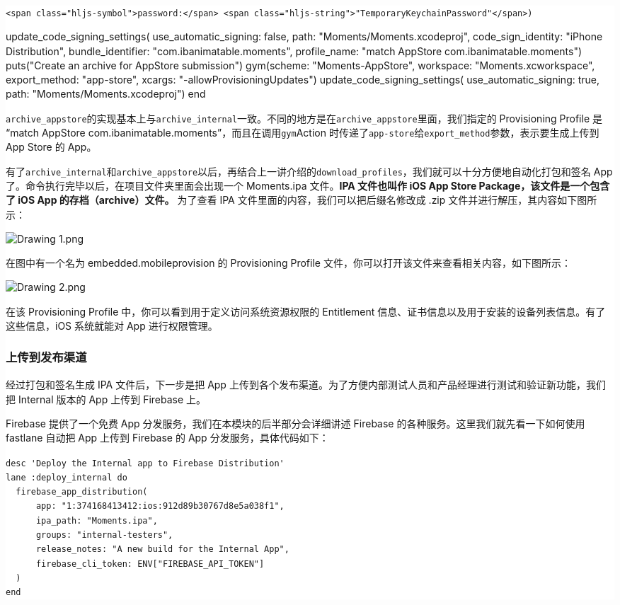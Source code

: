     <span class="hljs-symbol">password:</span> <span class="hljs-string">"TemporaryKeychainPassword"</span>)
  update_code_signing_settings(
    <span class="hljs-symbol">use_automatic_signing:</span> <span class="hljs-literal">false</span>,
    <span class="hljs-symbol">path:</span> <span class="hljs-string">"Moments/Moments.xcodeproj"</span>,
    <span class="hljs-symbol">code_sign_identity:</span> <span class="hljs-string">"iPhone Distribution"</span>,
    <span class="hljs-symbol">bundle_identifier:</span> <span class="hljs-string">"com.ibanimatable.moments"</span>,
    <span class="hljs-symbol">profile_name:</span> <span class="hljs-string">"match AppStore com.ibanimatable.moments"</span>)
  puts(<span class="hljs-string">"Create an archive for AppStore submission"</span>)
  gym(<span class="hljs-symbol">scheme:</span> <span class="hljs-string">"Moments-AppStore"</span>,
    <span class="hljs-symbol">workspace:</span> <span class="hljs-string">"Moments.xcworkspace"</span>,
    <span class="hljs-symbol">export_method:</span> <span class="hljs-string">"app-store"</span>,
    <span class="hljs-symbol">xcargs:</span> <span class="hljs-string">"-allowProvisioningUpdates"</span>)
  update_code_signing_settings(
    <span class="hljs-symbol">use_automatic_signing:</span> <span class="hljs-literal">true</span>,
    <span class="hljs-symbol">path:</span> <span class="hljs-string">"Moments/Moments.xcodeproj"</span>)
<span class="hljs-keyword">end</span>
</code></pre>
<p data-nodeid="1141"><code data-backticks="1" data-nodeid="1323">archive_appstore</code>的实现基本上与<code data-backticks="1" data-nodeid="1325">archive_internal</code>一致。不同的地方是在<code data-backticks="1" data-nodeid="1327">archive_appstore</code>里面，我们指定的 Provisioning Profile 是 “match AppStore com.ibanimatable.moments”，而且在调用<code data-backticks="1" data-nodeid="1329">gym</code>Action 时传递了<code data-backticks="1" data-nodeid="1331">app-store</code>给<code data-backticks="1" data-nodeid="1333">export_method</code>参数，表示要生成上传到 App Store 的 App。</p>
<p data-nodeid="1142">有了<code data-backticks="1" data-nodeid="1336">archive_internal</code>和<code data-backticks="1" data-nodeid="1338">archive_appstore</code>以后，再结合上一讲介绍的<code data-backticks="1" data-nodeid="1340">download_profiles</code>，我们就可以十分方便地自动化打包和签名 App 了。命令执行完毕以后，在项目文件夹里面会出现一个 Moments.ipa 文件。<strong data-nodeid="1346">IPA 文件也叫作 iOS&nbsp;App Store&nbsp;Package，该文件是一个包含了 iOS App 的存档（archive）文件。</strong> 为了查看 IPA 文件里面的内容，我们可以把后缀名修改成 .zip 文件并进行解压，其内容如下图所示：</p>
<p data-nodeid="1143"><img src="https://s0.lgstatic.com/i/image6/M01/3F/D4/Cgp9HWCiCkOALAJ1AAEF7RK-scI993.png" alt="Drawing 1.png" data-nodeid="1349"></p>
<p data-nodeid="1144">在图中有一个名为 embedded.mobileprovision 的 Provisioning Profile 文件，你可以打开该文件来查看相关内容，如下图所示：</p>
<p data-nodeid="1145"><img src="https://s0.lgstatic.com/i/image6/M01/3F/D4/Cgp9HWCiCkiAd4TxAAGYCDQpM2k855.png" alt="Drawing 2.png" data-nodeid="1353"></p>
<p data-nodeid="1146">在该 Provisioning Profile 中，你可以看到用于定义访问系统资源权限的 Entitlement 信息、证书信息以及用于安装的设备列表信息。有了这些信息，iOS 系统就能对 App 进行权限管理。</p>
<h3 data-nodeid="1147">上传到发布渠道</h3>
<p data-nodeid="1148">经过打包和签名生成 IPA 文件后，下一步是把 App 上传到各个发布渠道。为了方便内部测试人员和产品经理进行测试和验证新功能，我们把 Internal 版本的 App 上传到 Firebase 上。</p>
<p data-nodeid="1149">Firebase 提供了一个免费 App 分发服务，我们在本模块的后半部分会详细讲述 Firebase 的各种服务。这里我们就先看一下如何使用 fastlane 自动把 App 上传到 Firebase 的 App 分发服务，具体代码如下：</p>
<pre class="lang-ruby" data-nodeid="1150"><code data-language="ruby">desc <span class="hljs-string">'Deploy the Internal app to Firebase Distribution'</span>
lane <span class="hljs-symbol">:deploy_internal</span> <span class="hljs-keyword">do</span>
  firebase_app_distribution(
      <span class="hljs-symbol">app:</span> <span class="hljs-string">"1:374168413412:ios:912d89b30767d8e5a038f1"</span>,
      <span class="hljs-symbol">ipa_path:</span> <span class="hljs-string">"Moments.ipa"</span>,
      <span class="hljs-symbol">groups:</span> <span class="hljs-string">"internal-testers"</span>,
      <span class="hljs-symbol">release_notes:</span> <span class="hljs-string">"A new build for the Internal App"</span>,
      <span class="hljs-symbol">firebase_cli_token:</span> ENV[<span class="hljs-string">"FIREBASE_API_TOKEN"</span>]
  )
<span class="hljs-keyword">end</span>
</code></pre>